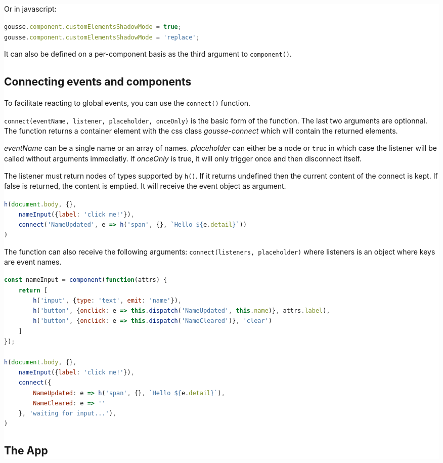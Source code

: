 Or in javascript:

```js
gousse.component.customElementsShadowMode = true;
gousse.component.customElementsShadowMode = 'replace';
```

It can also be defined on a per-component basis as the third argument to `component()`.

## Connecting events and components

To facilitate reacting to global events, you can use the `connect()` function.

`connect(eventName, listener, placeholder, onceOnly)` is the basic form of the function. The last two arguments are optionnal.
The function returns a container element with the css class *gousse-connect* which will contain the returned elements.

*eventName* can be a single name or an array of names.
*placeholder* can either be a node or `true` in which case the listener will be called without arguments immediatly.
If *onceOnly* is true, it will only trigger once and then disconnect itself.

The listener must return nodes of types supported by `h()`. If it returns undefined then the current content of the connect is kept. If false is returned, the content is emptied. It will receive the event object as argument.

```js
h(document.body, {},
    nameInput({label: 'click me!'}),
    connect('NameUpdated', e => h('span', {}, `Hello ${e.detail}`))
)
```

The function can also receive the following arguments: `connect(listeners, placeholder)` where listeners is an object where keys are event names.

```js
const nameInput = component(function(attrs) {
    return [
        h('input', {type: 'text', emit: 'name'}),
        h('button', {onclick: e => this.dispatch('NameUpdated', this.name)}, attrs.label),
        h('button', {onclick: e => this.dispatch('NameCleared')}, 'clear')
    ]
});

h(document.body, {},
    nameInput({label: 'click me!'}),
    connect({
        NameUpdated: e => h('span', {}, `Hello ${e.detail}`),
        NameCleared: e => ''
    }, 'waiting for input...'),
)
```

## The App
